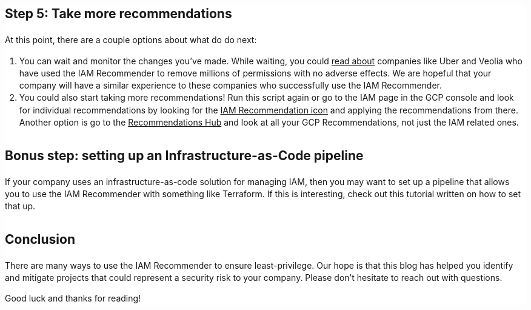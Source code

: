 ## Step 5: Take more recommendations

At this point, there are a couple options about what do do next:

1.  You can wait and monitor the changes you’ve made. While waiting, you could
    [read about](https://cloud.google.com/blog/products/identity-security/achieve-least-privilege-with-less-effort-using-iam-recommender)
    companies like Uber and Veolia who have used the IAM Recommender to remove
    millions of permissions with no adverse effects. We are hopeful that your
    company will have a similar experience to these companies who successfully
    use the IAM Recommender.
2.  You could also start taking more recommendations! Run this script again or
    go to the IAM page in the GCP console and look for individual
    recommendations by looking for the
    [IAM Recommendation icon](https://cloud.google.com/iam/docs/recommender-managing#review-apply-console)
    and applying the recommendations from there. Another option is go to the
    [Recommendations Hub](https://cloud.google.com/recommender/docs/recommendation-hub/getting-started)
    and look at all your GCP Recommendations, not just the IAM related ones.

## Bonus step: setting up an Infrastructure-as-Code pipeline

If your company uses an infrastructure-as-code solution for managing IAM, then
you may want to set up a pipeline that allows you to use the IAM Recommender
with something like Terraform. If this is interesting, check out this tutorial
written on how to set that up.

## Conclusion

There are many ways to use the IAM Recommender to ensure least-privilege. Our
hope is that this blog has helped you identify and mitigate projects that could
represent a security risk to your company. Please don’t hesitate to reach out
with questions.

Good luck and thanks for reading!
